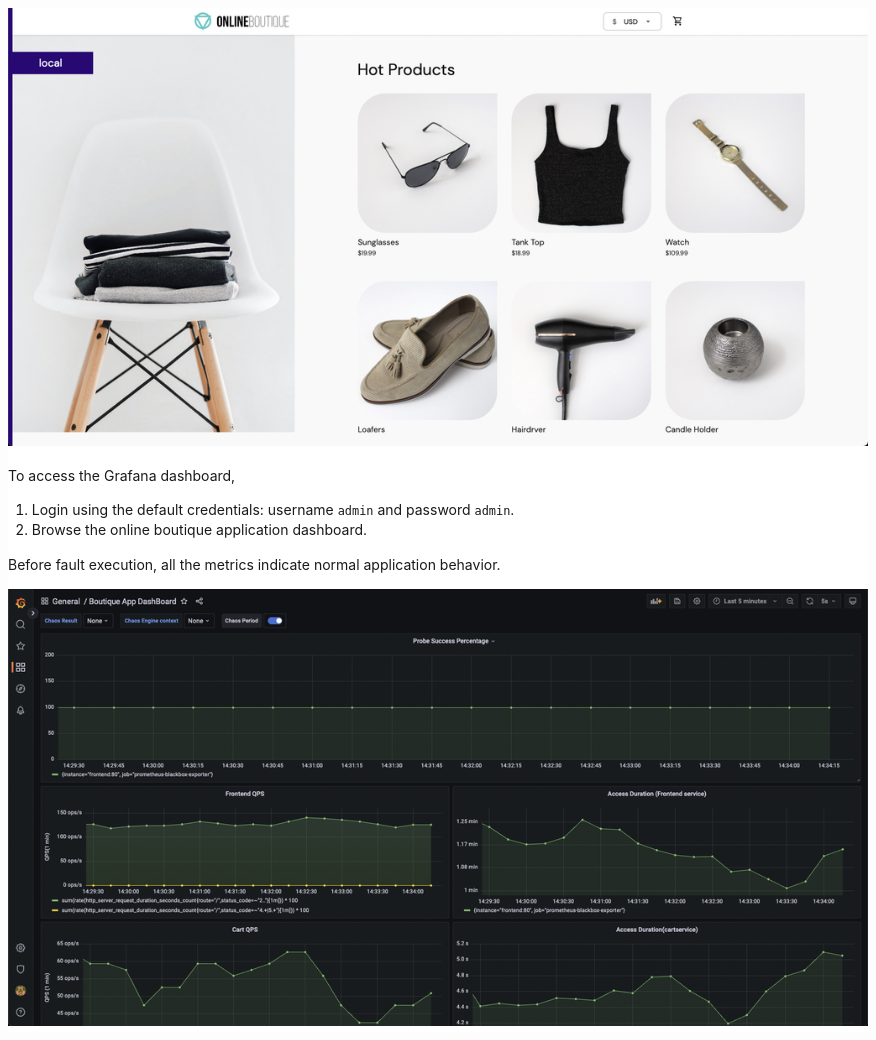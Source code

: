 ![Online Boutique](./static/first-chaos/online-boutique.png)

To access the Grafana dashboard, 
1. Login using the default credentials: username `admin` and password `admin`.
2. Browse the online boutique application dashboard. 

Before fault execution, all the metrics indicate normal application behavior.

![Grafana App Dashboard](./static/first-chaos/grafana-app-dashboard.png)
